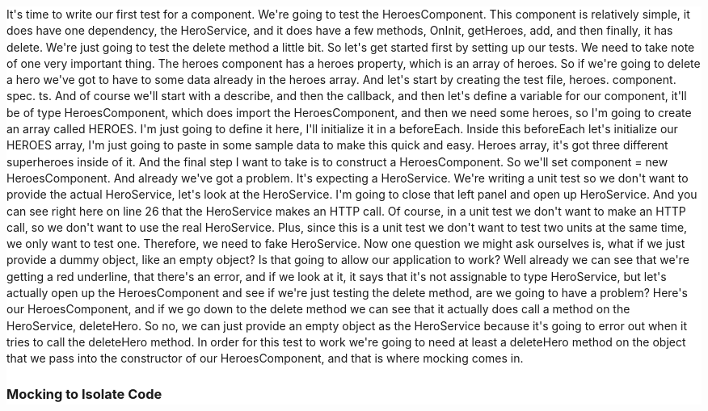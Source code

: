 It's time to write our first test for a component. We're going to test the HeroesComponent. This component is relatively simple, it does have one dependency, the HeroService, and it does have a few methods, OnInit, getHeroes, add, and then finally, it has delete. We're just going to test the delete method a little bit. So let's get started first by setting up our tests. We need to take note of one very important thing. The heroes component has a heroes property, which is an array of heroes. So if we're going to delete a hero we've got to have to some data already in the heroes array. And let's start by creating the test file, heroes. component. spec. ts. And of course we'll start with a describe, and then the callback, and then let's define a variable for our component, it'll be of type HeroesComponent, which does import the HeroesComponent, and then we need some heroes, so I'm going to create an array called HEROES. I'm just going to define it here, I'll initialize it in a beforeEach. Inside this beforeEach let's initialize our HEROES array, I'm just going to paste in some sample data to make this quick and easy. Heroes array, it's got three different superheroes inside of it. And the final step I want to take is to construct a HeroesComponent. So we'll set component = new HeroesComponent. And already we've got a problem. It's expecting a HeroService. We're writing a unit test so we don't want to provide the actual HeroService, let's look at the HeroService. I'm going to close that left panel and open up HeroService. And you can see right here on line 26 that the HeroService makes an HTTP call. Of course, in a unit test we don't want to make an HTTP call, so we don't want to use the real HeroService. Plus, since this is a unit test we don't want to test two units at the same time, we only want to test one. Therefore, we need to fake HeroService. Now one question we might ask ourselves is, what if we just provide a dummy object, like an empty object? Is that going to allow our application to work? Well already we can see that we're getting a red underline, that there's an error, and if we look at it, it says that it's not assignable to type HeroService, but let's actually open up the HeroesComponent and see if we're just testing the delete method, are we going to have a problem? Here's our HeroesComponent, and if we go down to the delete method we can see that it actually does call a method on the HeroService, deleteHero. So no, we can just provide an empty object as the HeroService because it's going to error out when it tries to call the deleteHero method. In order for this test to work we're going to need at least a deleteHero method on the object that we pass into the constructor of our HeroesComponent, and that is where mocking comes in.

### Mocking to Isolate Code
